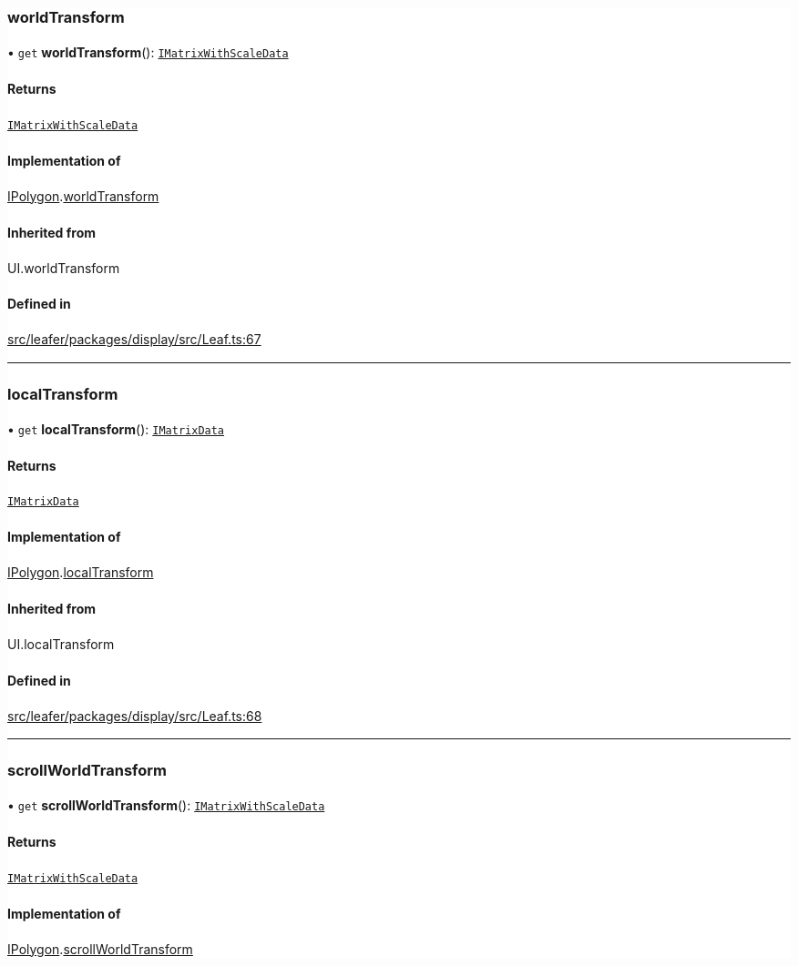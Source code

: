### worldTransform

• `get` **worldTransform**(): [`IMatrixWithScaleData`](../interfaces/IMatrixWithScaleData.md)

#### Returns

[`IMatrixWithScaleData`](../interfaces/IMatrixWithScaleData.md)

#### Implementation of

[IPolygon](../interfaces/IPolygon.md).[worldTransform](../interfaces/IPolygon.md#worldtransform)

#### Inherited from

UI.worldTransform

#### Defined in

[src/leafer/packages/display/src/Leaf.ts:67](https://github.com/leaferjs/leafer/blob/9496e2973fd92c147ae5dbbf3c11ffcd5991c0f1/packages/display/src/Leaf.ts#L67)

___

### localTransform

• `get` **localTransform**(): [`IMatrixData`](../interfaces/IMatrixData.md)

#### Returns

[`IMatrixData`](../interfaces/IMatrixData.md)

#### Implementation of

[IPolygon](../interfaces/IPolygon.md).[localTransform](../interfaces/IPolygon.md#localtransform)

#### Inherited from

UI.localTransform

#### Defined in

[src/leafer/packages/display/src/Leaf.ts:68](https://github.com/leaferjs/leafer/blob/9496e2973fd92c147ae5dbbf3c11ffcd5991c0f1/packages/display/src/Leaf.ts#L68)

___

### scrollWorldTransform

• `get` **scrollWorldTransform**(): [`IMatrixWithScaleData`](../interfaces/IMatrixWithScaleData.md)

#### Returns

[`IMatrixWithScaleData`](../interfaces/IMatrixWithScaleData.md)

#### Implementation of

[IPolygon](../interfaces/IPolygon.md).[scrollWorldTransform](../interfaces/IPolygon.md#scrollworldtransform)
